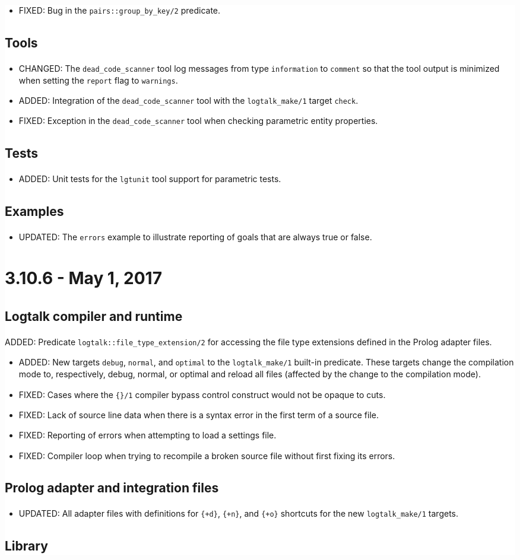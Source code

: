 * FIXED: Bug in the `pairs::group_by_key/2` predicate.

Tools
-----

* CHANGED: The `dead_code_scanner` tool log messages from type `information`
to `comment` so that the tool output is minimized when setting the `report`
flag to `warnings`.

* ADDED: Integration of the `dead_code_scanner` tool with the `logtalk_make/1`
target `check`.

* FIXED: Exception in the `dead_code_scanner` tool when checking parametric
entity properties.

Tests
-----

* ADDED: Unit tests for the `lgtunit` tool support for parametric tests.

Examples
--------

* UPDATED: The `errors` example to illustrate reporting of goals that are
always true or false.


3.10.6 - May 1, 2017
====================

Logtalk compiler and runtime
----------------------------

ADDED: Predicate `logtalk::file_type_extension/2` for accessing the file type
extensions defined in the Prolog adapter files.

* ADDED: New targets `debug`, `normal`, and `optimal` to the `logtalk_make/1`
built-in predicate. These targets change the compilation mode to, respectively,
debug, normal, or optimal and reload all files (affected by the change to the
compilation mode).

* FIXED: Cases where the `{}/1` compiler bypass control construct would not be
opaque to cuts.

* FIXED: Lack of source line data when there is a syntax error in the first
term of a source file.

* FIXED: Reporting of errors when attempting to load a settings file.

* FIXED: Compiler loop when trying to recompile a broken source file without
first fixing its errors.

Prolog adapter and integration files
------------------------------------

* UPDATED: All adapter files with definitions for `{+d}`, `{+n}`, and `{+o}`
shortcuts for the new `logtalk_make/1` targets.

Library
-------
